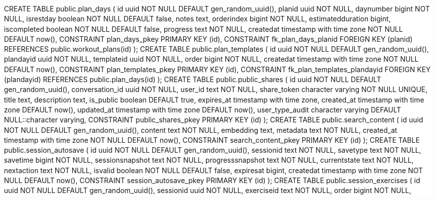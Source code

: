 CREATE TABLE public.plan_days (
  id uuid NOT NULL DEFAULT gen_random_uuid(),
  planid uuid NOT NULL,
  daynumber bigint NOT NULL,
  isrestday boolean NOT NULL DEFAULT false,
  notes text,
  orderindex bigint NOT NULL,
  estimatedduration bigint,
  iscompleted boolean NOT NULL DEFAULT false,
  progress text NOT NULL,
  createdat timestamp with time zone NOT NULL DEFAULT now(),
  CONSTRAINT plan_days_pkey PRIMARY KEY (id),
  CONSTRAINT fk_plan_days_planid FOREIGN KEY (planid) REFERENCES public.workout_plans(id)
);
CREATE TABLE public.plan_templates (
  id uuid NOT NULL DEFAULT gen_random_uuid(),
  plandayid uuid NOT NULL,
  templateid uuid NOT NULL,
  order bigint NOT NULL,
  createdat timestamp with time zone NOT NULL DEFAULT now(),
  CONSTRAINT plan_templates_pkey PRIMARY KEY (id),
  CONSTRAINT fk_plan_templates_plandayid FOREIGN KEY (plandayid) REFERENCES public.plan_days(id)
);
CREATE TABLE public.public_shares (
  id uuid NOT NULL DEFAULT gen_random_uuid(),
  conversation_id uuid NOT NULL,
  user_id text NOT NULL,
  share_token character varying NOT NULL UNIQUE,
  title text,
  description text,
  is_public boolean DEFAULT true,
  expires_at timestamp with time zone,
  created_at timestamp with time zone DEFAULT now(),
  updated_at timestamp with time zone DEFAULT now(),
  user_type_audit character varying DEFAULT NULL::character varying,
  CONSTRAINT public_shares_pkey PRIMARY KEY (id)
);
CREATE TABLE public.search_content (
  id uuid NOT NULL DEFAULT gen_random_uuid(),
  content text NOT NULL,
  embedding text,
  metadata text NOT NULL,
  created_at timestamp with time zone NOT NULL DEFAULT now(),
  CONSTRAINT search_content_pkey PRIMARY KEY (id)
);
CREATE TABLE public.session_autosave (
  id uuid NOT NULL DEFAULT gen_random_uuid(),
  sessionid text NOT NULL,
  savetype text NOT NULL,
  savetime bigint NOT NULL,
  sessionsnapshot text NOT NULL,
  progresssnapshot text NOT NULL,
  currentstate text NOT NULL,
  nextaction text NOT NULL,
  isvalid boolean NOT NULL DEFAULT false,
  expiresat bigint,
  createdat timestamp with time zone NOT NULL DEFAULT now(),
  CONSTRAINT session_autosave_pkey PRIMARY KEY (id)
);
CREATE TABLE public.session_exercises (
  id uuid NOT NULL DEFAULT gen_random_uuid(),
  sessionid uuid NOT NULL,
  exerciseid text NOT NULL,
  order bigint NOT NULL,